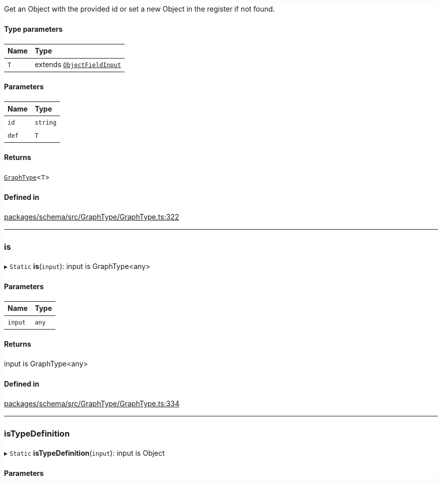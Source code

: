 Get an Object with the provided id
   or set a new Object in the register if not found.

#### Type parameters

| Name | Type |
| :------ | :------ |
| `T` | extends [`ObjectFieldInput`](../modules/Solarwind_Schema___A_Super_Portable_TypeScript_validation_library.md#objectfieldinput) |

#### Parameters

| Name | Type |
| :------ | :------ |
| `id` | `string` |
| `def` | `T` |

#### Returns

[`GraphType`](Solarwind_Schema___A_Super_Portable_TypeScript_validation_library.GraphType.md)<`T`\>

#### Defined in

[packages/schema/src/GraphType/GraphType.ts:322](https://github.com/antoniopresto/darch/blob/c5cd1c8/packages/schema/src/GraphType/GraphType.ts#L322)

___

### is

▸ `Static` **is**(`input`): input is GraphType<any\>

#### Parameters

| Name | Type |
| :------ | :------ |
| `input` | `any` |

#### Returns

input is GraphType<any\>

#### Defined in

[packages/schema/src/GraphType/GraphType.ts:334](https://github.com/antoniopresto/darch/blob/c5cd1c8/packages/schema/src/GraphType/GraphType.ts#L334)

___

### isTypeDefinition

▸ `Static` **isTypeDefinition**(`input`): input is Object

#### Parameters
